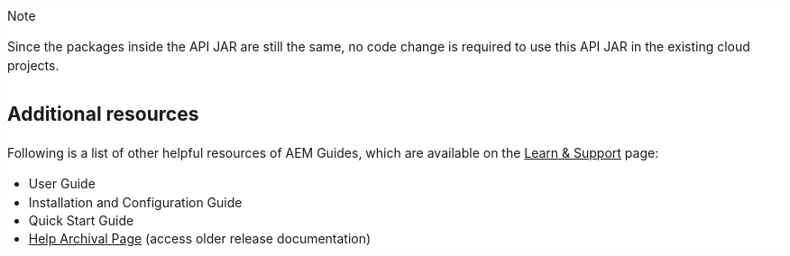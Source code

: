 >[!NOTE] 
>
> Since the packages inside the API JAR are still the same, no code change is required to use this API JAR in the existing cloud projects.

## Additional resources 

Following is a list of other helpful resources of AEM Guides, which are available on the [Learn & Support](https://helpx.adobe.com/support/xml-documentation-for-experience-manager.html) page:

-   User Guide
-   Installation and Configuration Guide
-   Quick Start Guide
-   [Help Archival Page](https://helpx.adobe.com/xml-documentation-for-experience-manager/archive.html) \(access older release documentation\)
